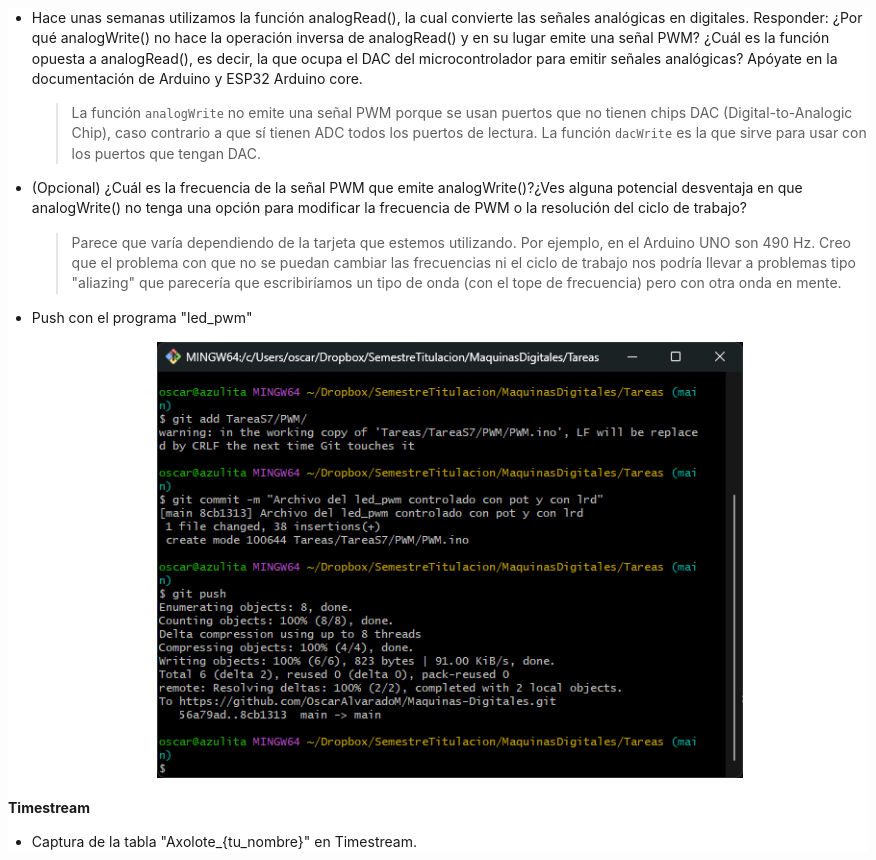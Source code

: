 - Hace unas semanas utilizamos la función analogRead(), la cual convierte las señales analógicas en digitales. Responder: ¿Por qué analogWrite() no hace la operación inversa de analogRead() y en su lugar emite una señal PWM? ¿Cuál es la función opuesta a analogRead(), es decir, la que ocupa el DAC del microcontrolador para emitir señales analógicas? Apóyate en la documentación de Arduino y ESP32 Arduino core.

    > La función `analogWrite` no emite una señal PWM porque se usan puertos que no tienen chips DAC (Digital-to-Analogic Chip), caso contrario a que sí tienen ADC todos los puertos de lectura. La función `dacWrite` es la que sirve para usar con los puertos que tengan DAC.

- (Opcional) ¿Cuál es la frecuencia de la señal PWM que emite analogWrite()?¿Ves alguna potencial desventaja en que analogWrite() no tenga una opción para modificar la frecuencia de PWM o la resolución del ciclo de trabajo?

    > Parece que varía dependiendo de la tarjeta que estemos utilizando. Por ejemplo, en el Arduino UNO son 490 Hz. Creo que el problema con que no se puedan cambiar las frecuencias ni el ciclo de trabajo nos podría llevar a problemas tipo "aliazing" que parecería que escribiríamos un tipo de onda (con el tope de frecuencia) pero con otra onda en mente.

- Push con el programa "led_pwm"

    <p align="center">
    <img src="PWM/push_led_pwm.png" alt="Push de led PWM." width="70%">
    </p>


**Timestream**

- Captura de la tabla "Axolote_{tu_nombre}" en Timestream.

    <p align="center">
